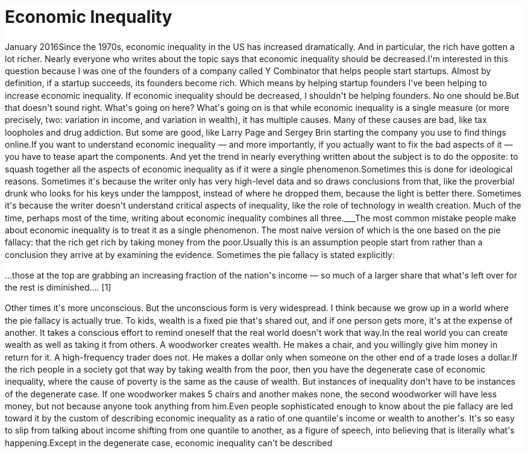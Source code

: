 # Economic Inequality


January 2016Since the 1970s, economic inequality in the US has increased
dramatically. And in particular, the rich have gotten a lot richer.
Nearly everyone who writes about the topic says that economic inequality
should be decreased.I'm interested in this question because I was one of the founders of
a company called Y Combinator that helps people start startups.
Almost by definition, if a startup succeeds, its founders become
rich. Which means by helping startup founders I've been helping to
increase economic inequality.  If economic inequality should be 
decreased, I shouldn't be helping founders. No one should
be.But that doesn't sound right. What's going on here? What's going
on is that while economic inequality is a single measure (or more
precisely, two: variation in income, and variation in wealth), it
has multiple causes. Many of these causes are bad, like tax loopholes
and drug addiction. But some are good, like Larry Page and
Sergey Brin starting the company you use to find things online.If you want to understand economic inequality — and more importantly,
if you actually want to fix the bad aspects of it — you have to
tease apart the components.  And yet the trend in nearly everything
written about the subject is to do the opposite: to squash together
all the aspects of economic inequality as if it were a single
phenomenon.Sometimes this is done for ideological reasons.  Sometimes it's
because the writer only has very high-level data and so draws
conclusions from that, like the proverbial drunk who looks for his
keys under the lamppost, instead of where he dropped them, because the
light is better there.  Sometimes it's because the writer doesn't
understand critical aspects of inequality, like the role of technology
in wealth creation.  Much of the time, perhaps most of the time,
writing about economic inequality combines all three.___The most common mistake people make about economic inequality is
to treat it as a single phenomenon.  The most naive version of which
is the one based on the pie fallacy: that the rich get rich by
taking money from the poor.Usually this is an assumption people start from rather than a
conclusion they arrive at by examining the evidence.  Sometimes the
pie fallacy is stated explicitly:

  ...those at the top are grabbing an increasing fraction of the
  nation's income — so much of a larger share that what's left over
  for the rest is diminished....
[1]

Other times it's more unconscious. But the unconscious form is very
widespread.  I think because we grow up in a world where the pie
fallacy is actually true.  To kids, wealth is a fixed pie
that's shared out, and if one person gets more, it's at the expense
of another.  It takes a conscious effort to remind oneself that the
real world doesn't work that way.In the real world you can create wealth as well as taking it from
others.  A woodworker creates wealth.  He makes a chair, and you
willingly give him money in return for it.  A high-frequency trader
does not.  He makes a dollar only when someone on the other end of
a trade loses a dollar.If the rich people in a society got that way by taking wealth from
the poor, then you have the degenerate case of economic inequality,
where the cause of poverty is the same as the cause of wealth.  But
instances of inequality don't have to be instances of the degenerate
case.  If one woodworker makes 5 chairs and another makes none, the
second woodworker will have less money, but not because anyone took
anything from him.Even people sophisticated enough to know about the pie fallacy are
led toward it by the custom of describing economic inequality as a
ratio of one quantile's income or wealth to another's.  It's so
easy to slip from talking about income shifting from one quantile
to another, as a figure of speech, into believing that is literally
what's happening.Except in the degenerate case, economic inequality can't be described